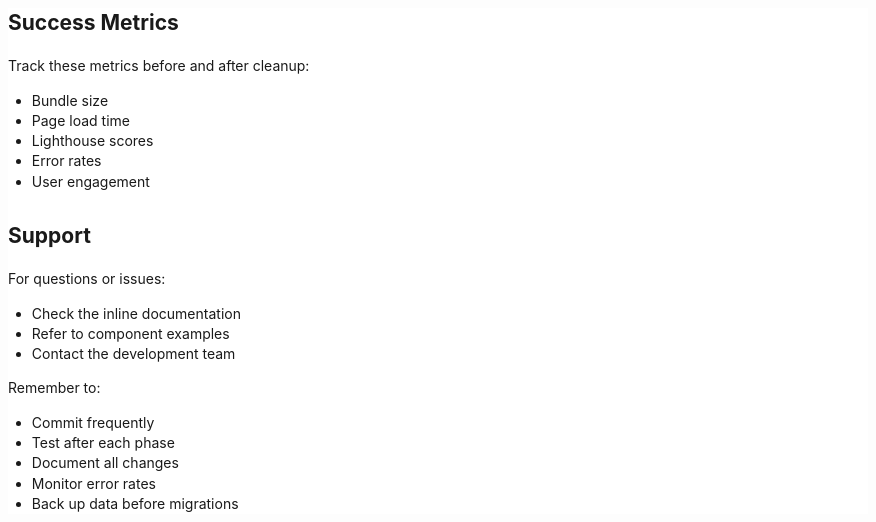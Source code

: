 ## Success Metrics

Track these metrics before and after cleanup:
- Bundle size
- Page load time
- Lighthouse scores
- Error rates
- User engagement

## Support

For questions or issues:
- Check the inline documentation
- Refer to component examples
- Contact the development team

Remember to:
- Commit frequently
- Test after each phase
- Document all changes
- Monitor error rates
- Back up data before migrations 
